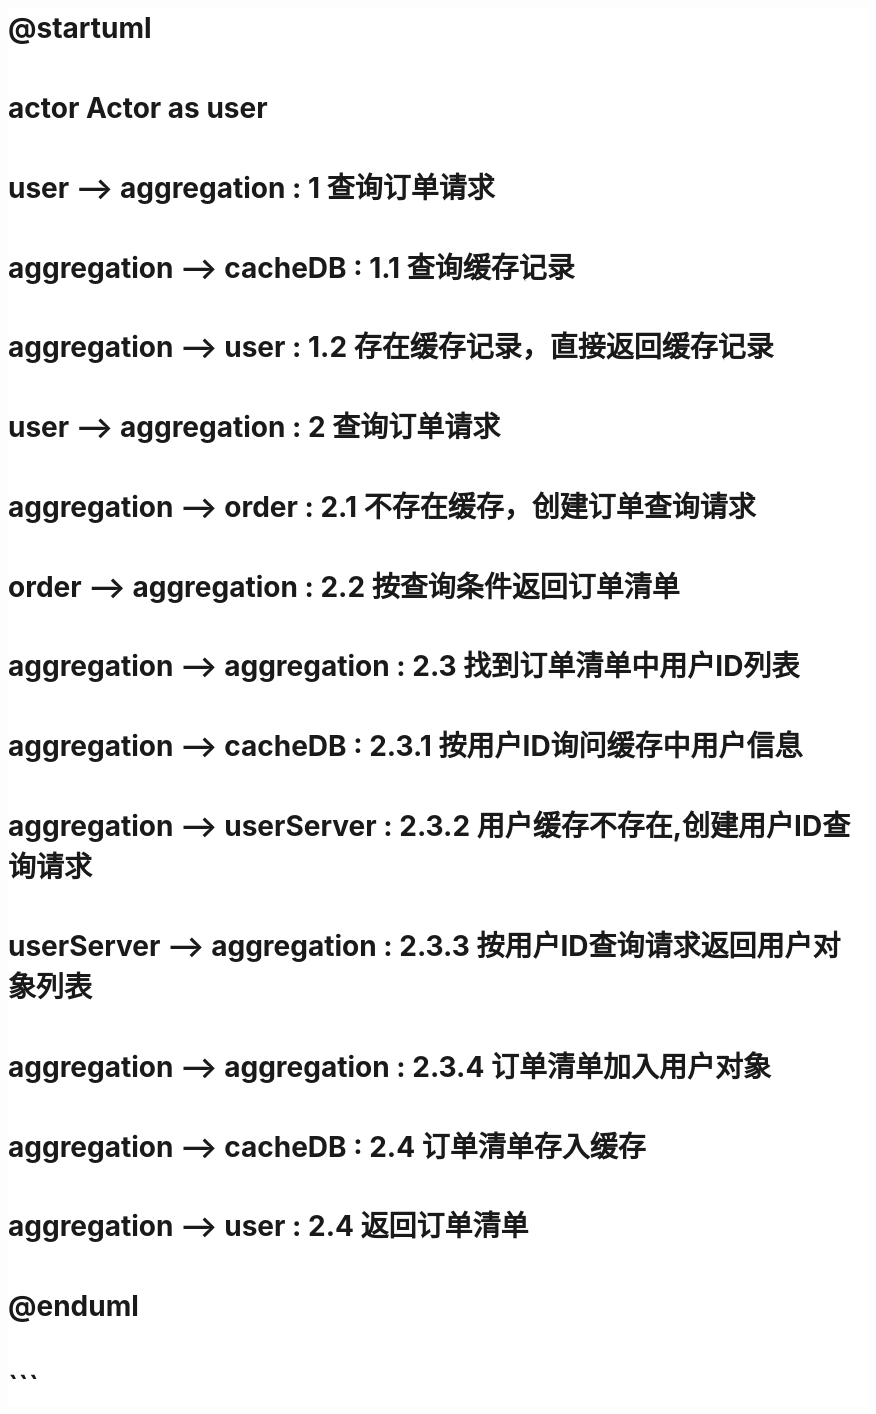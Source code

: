# @startuml
# actor Actor as user
# user --> aggregation : 1 查询订单请求
# aggregation --> cacheDB : 1.1 查询缓存记录
# aggregation --> user : 1.2 存在缓存记录，直接返回缓存记录
# user --> aggregation : 2 查询订单请求
# aggregation --> order : 2.1 不存在缓存，创建订单查询请求
# order --> aggregation : 2.2 按查询条件返回订单清单
# aggregation --> aggregation : 2.3 找到订单清单中用户ID列表
# aggregation --> cacheDB : 2.3.1 按用户ID询问缓存中用户信息
# aggregation --> userServer : 2.3.2 用户缓存不存在,创建用户ID查询请求
# userServer --> aggregation : 2.3.3 按用户ID查询请求返回用户对象列表
# aggregation  --> aggregation : 2.3.4 订单清单加入用户对象 
# aggregation --> cacheDB : 2.4 订单清单存入缓存
# aggregation  --> user : 2.4 返回订单清单
# @enduml
# ```
# 
# 
# 
# 